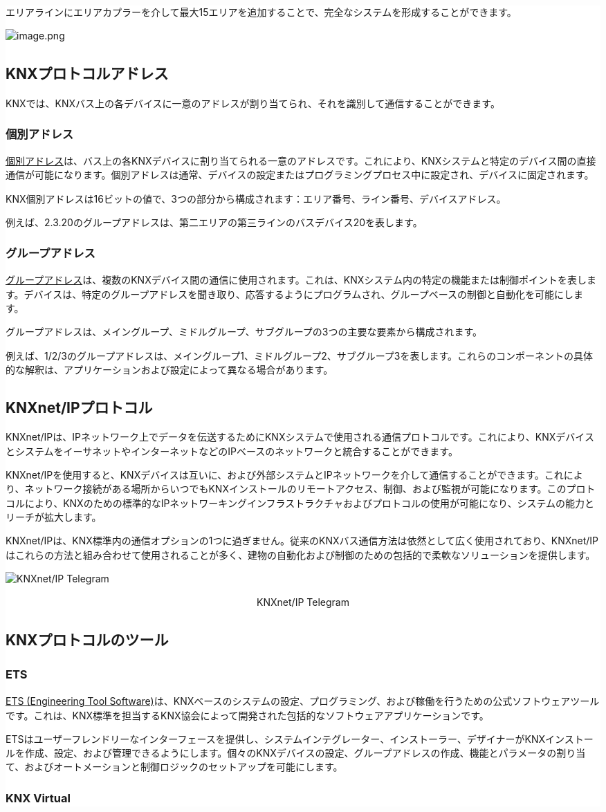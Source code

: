 エリアラインにエリアカプラーを介して最大15エリアを追加することで、完全なシステムを形成することができます。

![image.png](https://assets.emqx.com/images/82413a653c9aaf96a857712c1243f1df.png)

## KNXプロトコルアドレス

KNXでは、KNXバス上の各デバイスに一意のアドレスが割り当てられ、それを識別して通信することができます。

### 個別アドレス

[個別アドレス](https://support.knx.org/hc/en-us/articles/115003185789-Individual-Address)は、バス上の各KNXデバイスに割り当てられる一意のアドレスです。これにより、KNXシステムと特定のデバイス間の直接通信が可能になります。個別アドレスは通常、デバイスの設定またはプログラミングプロセス中に設定され、デバイスに固定されます。

KNX個別アドレスは16ビットの値で、3つの部分から構成されます：エリア番号、ライン番号、デバイスアドレス。

例えば、2.3.20のグループアドレスは、第二エリアの第三ラインのバスデバイス20を表します。

### グループアドレス

[グループアドレス](https://support.knx.org/hc/en-us/articles/115003188109-Group-Addresses)は、複数のKNXデバイス間の通信に使用されます。これは、KNXシステム内の特定の機能または制御ポイントを表します。デバイスは、特定のグループアドレスを聞き取り、応答するようにプログラムされ、グループベースの制御と自動化を可能にします。

グループアドレスは、メイングループ、ミドルグループ、サブグループの3つの主要な要素から構成されます。

例えば、1/2/3のグループアドレスは、メイングループ1、ミドルグループ2、サブグループ3を表します。これらのコンポーネントの具体的な解釈は、アプリケーションおよび設定によって異なる場合があります。

## KNXnet/IPプロトコル

KNXnet/IPは、IPネットワーク上でデータを伝送するためにKNXシステムで使用される通信プロトコルです。これにより、KNXデバイスとシステムをイーサネットやインターネットなどのIPベースのネットワークと統合することができます。

KNXnet/IPを使用すると、KNXデバイスは互いに、および外部システムとIPネットワークを介して通信することができます。これにより、ネットワーク接続がある場所からいつでもKNXインストールのリモートアクセス、制御、および監視が可能になります。このプロトコルにより、KNXのための標準的なIPネットワーキングインフラストラクチャおよびプロトコルの使用が可能になり、システムの能力とリーチが拡大します。

KNXnet/IPは、KNX標準内の通信オプションの1つに過ぎません。従来のKNXバス通信方法は依然として広く使用されており、KNXnet/IPはこれらの方法と組み合わせて使用されることが多く、建物の自動化および制御のための包括的で柔軟なソリューションを提供します。

![KNXnet/IP Telegram](https://assets.emqx.com/images/0ab8827a355db6d084745050b44c2697.png)

<center>KNXnet/IP Telegram</center>

## KNXプロトコルのツール

### ETS

[ETS (Engineering Tool Software)](https://www.ets6.org/)は、KNXベースのシステムの設定、プログラミング、および稼働を行うための公式ソフトウェアツールです。これは、KNX標準を担当するKNX協会によって開発された包括的なソフトウェアアプリケーションです。

ETSはユーザーフレンドリーなインターフェースを提供し、システムインテグレーター、インストーラー、デザイナーがKNXインストールを作成、設定、および管理できるようにします。個々のKNXデバイスの設定、グループアドレスの作成、機能とパラメータの割り当て、およびオートメーションと制御ロジックのセットアップを可能にします。

### KNX Virtual
